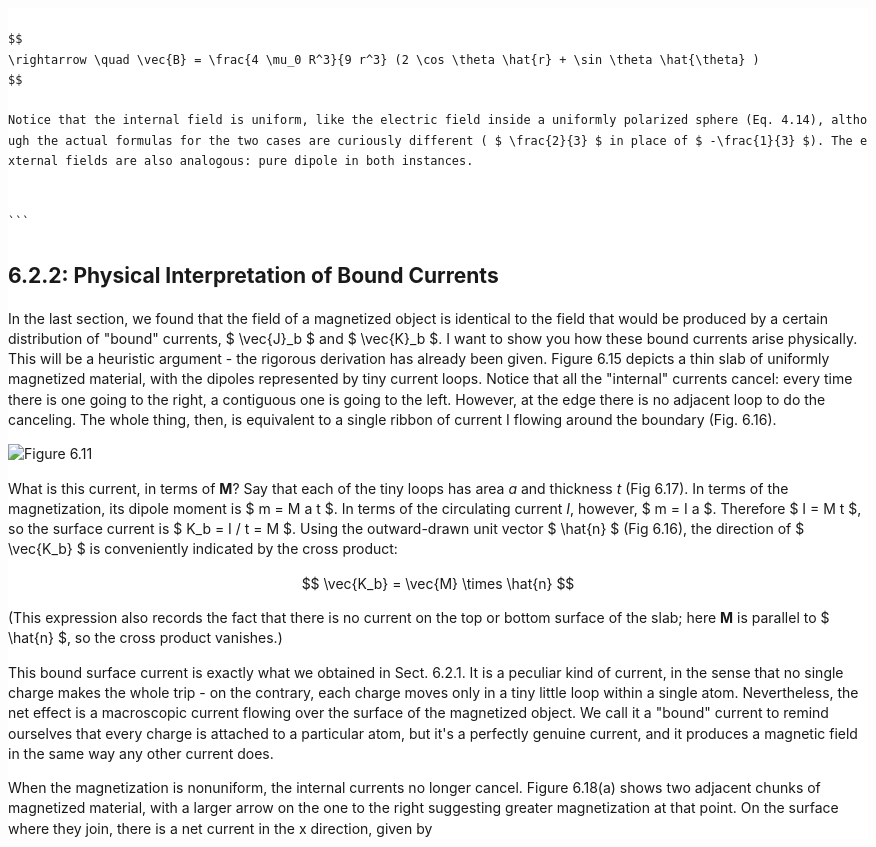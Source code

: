 ````{tab-set}

$$
\rightarrow \quad \vec{B} = \frac{4 \mu_0 R^3}{9 r^3} (2 \cos \theta \hat{r} + \sin \theta \hat{\theta} )
$$

Notice that the internal field is uniform, like the electric field inside a uniformly polarized sphere (Eq. 4.14), although the actual formulas for the two cases are curiously different ( $ \frac{2}{3} $ in place of $ -\frac{1}{3} $). The external fields are also analogous: pure dipole in both instances.


```
````

## 6.2.2: Physical Interpretation of Bound Currents

In the last section, we found that the field of a magnetized object is identical to the field that would be produced by a certain distribution of "bound" currents, $ \vec{J}_b $ and $ \vec{K}_b $. I want to show you how these bound currents arise physically. This will be a heuristic argument - the rigorous derivation has already been given. Figure 6.15 depicts a thin slab of uniformly magnetized material, with the dipoles represented by tiny current loops. Notice that all the "internal" currents cancel: every time there is one going to the right, a contiguous one is going to the left. However, at the edge there is no adjacent loop to do the canceling. The whole thing, then, is equivalent to a single ribbon of current I flowing around the boundary (Fig. 6.16).

![Figure 6.11](../img/6.11.png)

What is this current, in terms of __M__? Say that each of the tiny loops has area _a_ and thickness _t_ (Fig 6.17). In terms of the magnetization, its dipole moment is $ m = M a t $. In terms of the circulating current _I_, however, $ m = I a $. Therefore $ I = M t $, so the surface current is $ K_b = I / t = M $. Using the outward-drawn unit vector $ \hat{n} $ (Fig 6.16), the direction of $ \vec{K_b} $ is conveniently indicated by the cross product:

$$
\vec{K_b} = \vec{M} \times \hat{n}
$$

(This expression also records the fact that there is no current on the top or bottom surface of the slab; here __M__ is parallel to $ \hat{n} $, so the cross product vanishes.)

This bound surface current is exactly what we obtained in Sect. 6.2.1. It is a peculiar kind of current, in the sense that no single charge makes the whole trip - on the contrary, each charge moves only in a tiny little loop within a single atom. Nevertheless, the net effect is a macroscopic current flowing over the surface of the magnetized object. We call it a "bound" current to remind ourselves that every charge is attached to a particular atom, but it's a perfectly genuine current, and it produces a magnetic field in the same way any other current does.

When the magnetization is nonuniform, the internal currents no longer cancel. Figure 6.18(a) shows two adjacent chunks of magnetized material, with a larger arrow on the one to the right suggesting greater magnetization at that point. On the surface where they join, there is a net current in the x direction, given by
